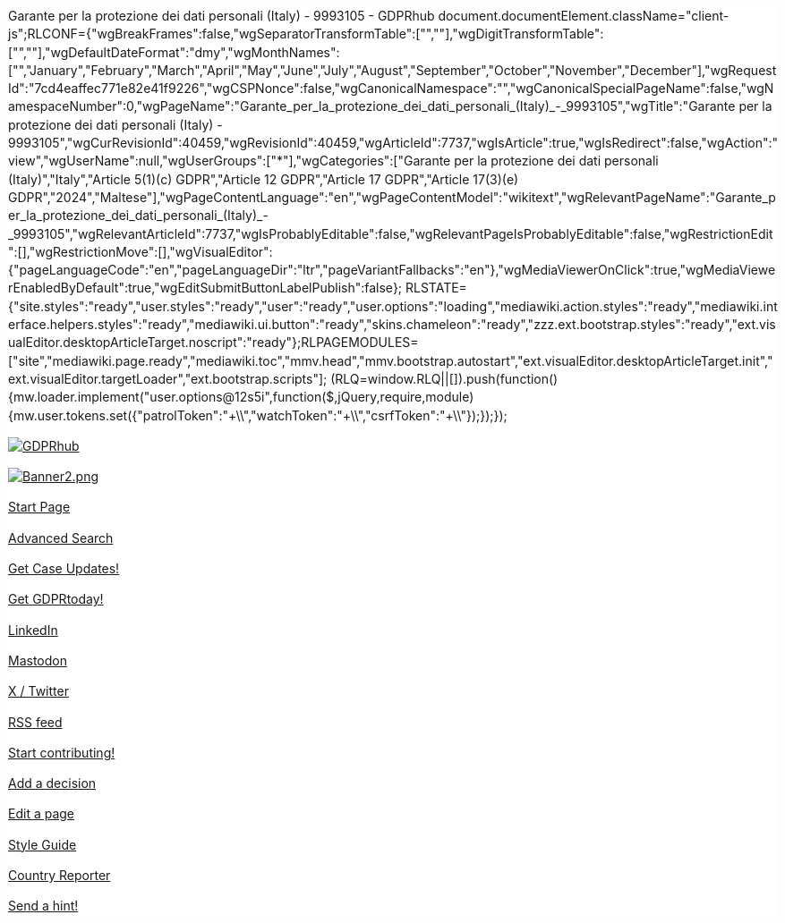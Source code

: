  Garante per la protezione dei dati personali (Italy) - 9993105 - GDPRhub document.documentElement.className="client-js";RLCONF={"wgBreakFrames":false,"wgSeparatorTransformTable":\["",""\],"wgDigitTransformTable":\["",""\],"wgDefaultDateFormat":"dmy","wgMonthNames":\["","January","February","March","April","May","June","July","August","September","October","November","December"\],"wgRequestId":"7cd4eaffec771e82e41f9226","wgCSPNonce":false,"wgCanonicalNamespace":"","wgCanonicalSpecialPageName":false,"wgNamespaceNumber":0,"wgPageName":"Garante\_per\_la\_protezione\_dei\_dati\_personali\_(Italy)\_-\_9993105","wgTitle":"Garante per la protezione dei dati personali (Italy) - 9993105","wgCurRevisionId":40459,"wgRevisionId":40459,"wgArticleId":7737,"wgIsArticle":true,"wgIsRedirect":false,"wgAction":"view","wgUserName":null,"wgUserGroups":\["\*"\],"wgCategories":\["Garante per la protezione dei dati personali (Italy)","Italy","Article 5(1)(c) GDPR","Article 12 GDPR","Article 17 GDPR","Article 17(3)(e) GDPR","2024","Maltese"\],"wgPageContentLanguage":"en","wgPageContentModel":"wikitext","wgRelevantPageName":"Garante\_per\_la\_protezione\_dei\_dati\_personali\_(Italy)\_-\_9993105","wgRelevantArticleId":7737,"wgIsProbablyEditable":false,"wgRelevantPageIsProbablyEditable":false,"wgRestrictionEdit":\[\],"wgRestrictionMove":\[\],"wgVisualEditor":{"pageLanguageCode":"en","pageLanguageDir":"ltr","pageVariantFallbacks":"en"},"wgMediaViewerOnClick":true,"wgMediaViewerEnabledByDefault":true,"wgEditSubmitButtonLabelPublish":false}; RLSTATE={"site.styles":"ready","user.styles":"ready","user":"ready","user.options":"loading","mediawiki.action.styles":"ready","mediawiki.interface.helpers.styles":"ready","mediawiki.ui.button":"ready","skins.chameleon":"ready","zzz.ext.bootstrap.styles":"ready","ext.visualEditor.desktopArticleTarget.noscript":"ready"};RLPAGEMODULES=\["site","mediawiki.page.ready","mediawiki.toc","mmv.head","mmv.bootstrap.autostart","ext.visualEditor.desktopArticleTarget.init","ext.visualEditor.targetLoader","ext.bootstrap.scripts"\]; (RLQ=window.RLQ||\[\]).push(function(){mw.loader.implement("user.options@12s5i",function($,jQuery,require,module){mw.user.tokens.set({"patrolToken":"+\\\\","watchToken":"+\\\\","csrfToken":"+\\\\"});});});                    

[![GDPRhub](/images/gdprhub_v5_150.png)](/index.php?title=Welcome_to_GDPRhub "Visit the main page")

[![Banner2.png](/images/5/57/Banner2.png)](https://gdprhub.eu/index.php?title=GDPRtoday)

[Start Page](/index.php?title=Welcome_to_GDPRhub)

[Advanced Search](/index.php?title=Advanced_Search)

[Get Case Updates!](#)

[Get GDPRtoday!](/index.php?title=GDPRtoday)

[LinkedIn](https://www.linkedin.com/showcase/gdprhub)

[Mastodon](https://mastodon.social/@GDPRhub)

[X / Twitter](https://www.twitter.com/GDPRhub)

[RSS feed](https://gdprhub.eu/index.php?title=Special:NewPages&feed=atom&hideredirs=1&limit=10&render=1)

[Start contributing!](#)

[Add a decision](/index.php?title=How_to_add_a_new_decision)

[Edit a page](/index.php?title=How_to_edit_a_page_on_GDPRhub)

[Style Guide](/index.php?title=GDPRhub_style_guide)

[Country Reporter](https://gdprmgmt.noyb.eu/become_country_reporter)

[Send a hint!](mailto:GDPRhub@noyb.eu?subject=GDPRhub%20-%20hint&body=Thank%20you%20for%20sending%20us%20a%20hint!%0A%0AIf%20you%20want%20to%20send%20us%20details%20about%20a%20case%20that%20is%20not%20on%20GDPRhub%20yet%2C%20please%20fill%20out%20the%20form%20below!%0AIf%20you%20want%20to%20send%20us%20any%20other%20information%2C%20just%20delete%20this%20text.%0A%0A%3D%3D%3D%20General%20Details%20%3D%3D%3D%0A%0ALink%20to%20the%20decision%20\(attach%20document%20if%20not%20public\)%3A%0ADPA%2FCourt%3A%0ACountry%3A%0ADate%3A%0A%0A%3D%3D%3D%20Factual%20Summary%20in%20English%20%3D%3D%3D%0A%0A-%3E%20What%20happened%20in%20this%20case%3F%0A%0A%3D%3D%3D%20Summary%20of%20the%20Dispute%20in%20English%20%3D%3D%3D%0A%0A-%3E%20What%20was%20the%20core%20dispute%20about%3F%0A%0A%3D%3D%3D%20Summary%20of%20the%20Holding%20in%20English%20%3D%3D%3D%0A%0A-%3E%20What%20is%20the%20core%20take%20away%20from%20the%20decision%3F%0A%0A%0AThank%20you%20for%20your%20support!%0Anoyb.eu%20team)
